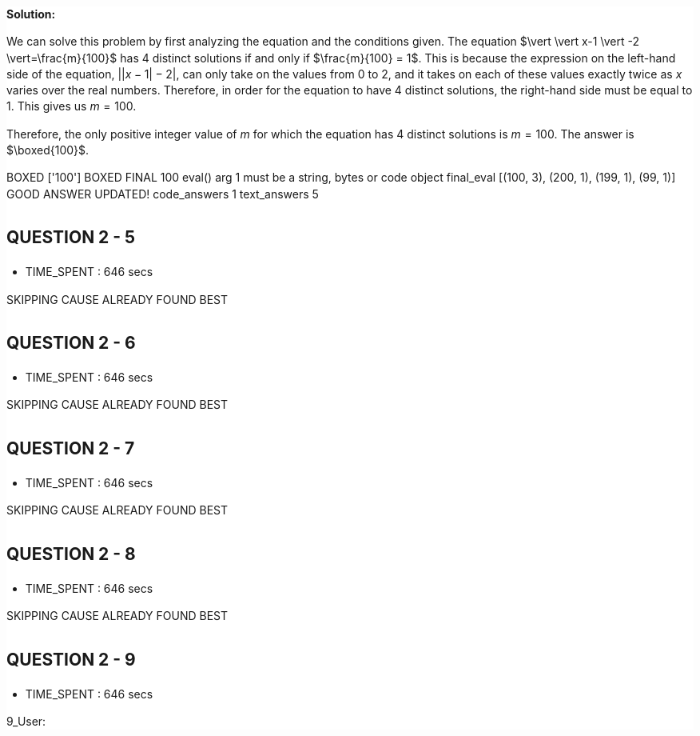 **Solution:** 



We can solve this problem by first analyzing the equation and the conditions given. The equation $\vert \vert x-1 \vert -2 \vert=\frac{m}{100}$ has 4 distinct solutions if and only if $\frac{m}{100} = 1$. This is because the expression on the left-hand side of the equation, $\vert \vert x-1 \vert -2 \vert$, can only take on the values from 0 to 2, and it takes on each of these values exactly twice as $x$ varies over the real numbers. Therefore, in order for the equation to have 4 distinct solutions, the right-hand side must be equal to 1. This gives us $m = 100$.

Therefore, the only positive integer value of $m$ for which the equation has 4 distinct solutions is $m = 100$.
The answer is $\boxed{100}$.

BOXED ['100']
BOXED FINAL 100
eval() arg 1 must be a string, bytes or code object final_eval
[(100, 3), (200, 1), (199, 1), (99, 1)]
GOOD ANSWER UPDATED!
code_answers 1 text_answers 5



## QUESTION 2 - 5 
- TIME_SPENT : 646 secs

SKIPPING CAUSE ALREADY FOUND BEST



## QUESTION 2 - 6 
- TIME_SPENT : 646 secs

SKIPPING CAUSE ALREADY FOUND BEST



## QUESTION 2 - 7 
- TIME_SPENT : 646 secs

SKIPPING CAUSE ALREADY FOUND BEST



## QUESTION 2 - 8 
- TIME_SPENT : 646 secs

SKIPPING CAUSE ALREADY FOUND BEST



## QUESTION 2 - 9 
- TIME_SPENT : 646 secs

9_User:
